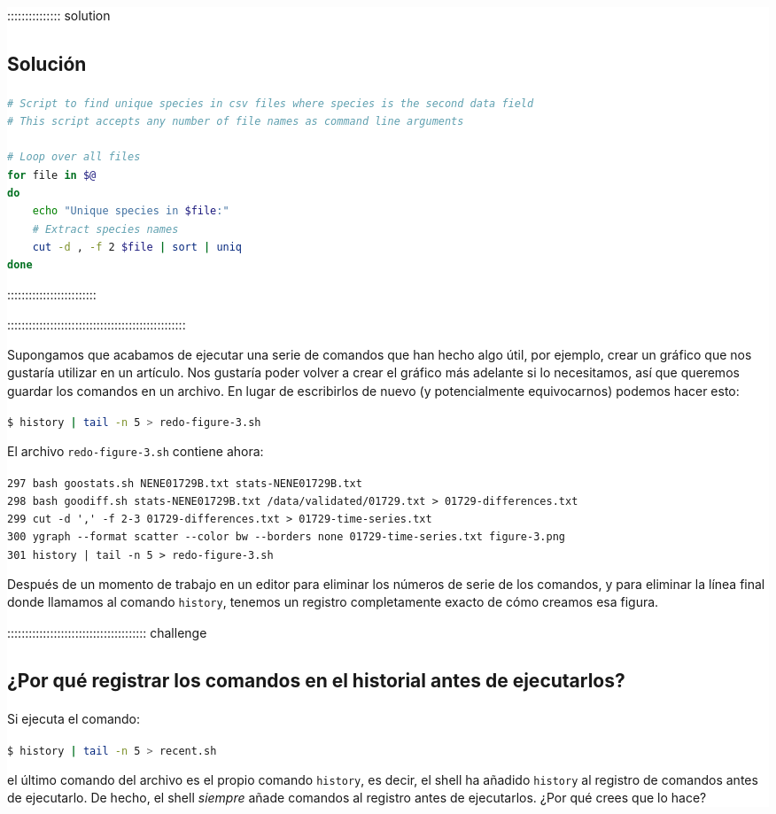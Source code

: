 ::::::::::::::: solution

## Solución

```bash
# Script to find unique species in csv files where species is the second data field
# This script accepts any number of file names as command line arguments

# Loop over all files
for file in $@
do
    echo "Unique species in $file:"
    # Extract species names
    cut -d , -f 2 $file | sort | uniq
done
```

:::::::::::::::::::::::::

::::::::::::::::::::::::::::::::::::::::::::::::::

Supongamos que acabamos de ejecutar una serie de comandos que han hecho algo útil, por
ejemplo, crear un gráfico que nos gustaría utilizar en un artículo. Nos gustaría poder
volver a crear el gráfico más adelante si lo necesitamos, así que queremos guardar los
comandos en un archivo. En lugar de escribirlos de nuevo (y potencialmente equivocarnos)
podemos hacer esto:

```bash
$ history | tail -n 5 > redo-figure-3.sh
```

El archivo `redo-figure-3.sh` contiene ahora:

```source
297 bash goostats.sh NENE01729B.txt stats-NENE01729B.txt
298 bash goodiff.sh stats-NENE01729B.txt /data/validated/01729.txt > 01729-differences.txt
299 cut -d ',' -f 2-3 01729-differences.txt > 01729-time-series.txt
300 ygraph --format scatter --color bw --borders none 01729-time-series.txt figure-3.png
301 history | tail -n 5 > redo-figure-3.sh
```

Después de un momento de trabajo en un editor para eliminar los números de serie de los
comandos, y para eliminar la línea final donde llamamos al comando `history`, tenemos un
registro completamente exacto de cómo creamos esa figura.

::::::::::::::::::::::::::::::::::::::: challenge

## ¿Por qué registrar los comandos en el historial antes de ejecutarlos?

Si ejecuta el comando:

```bash
$ history | tail -n 5 > recent.sh
```

el último comando del archivo es el propio comando `history`, es decir, el shell ha
añadido `history` al registro de comandos antes de ejecutarlo. De hecho, el shell
*siempre* añade comandos al registro antes de ejecutarlos. ¿Por qué crees que lo hace?
